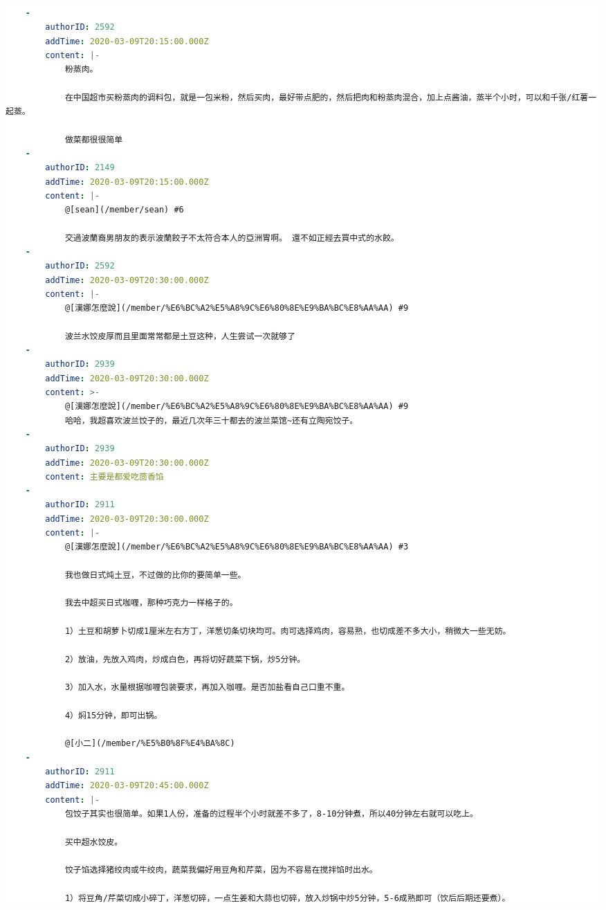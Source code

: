 ```yaml
    -
        authorID: 2592
        addTime: 2020-03-09T20:15:00.000Z
        content: |-
            粉蒸肉。

            在中国超市买粉蒸肉的调料包，就是一包米粉，然后买肉，最好带点肥的，然后把肉和粉蒸肉混合，加上点酱油，蒸半个小时，可以和千张/红薯一起蒸。

            做菜都很很简单
    -
        authorID: 2149
        addTime: 2020-03-09T20:15:00.000Z
        content: |-
            @[sean](/member/sean) #6

            交過波蘭裔男朋友的表示波蘭餃子不太符合本人的亞洲胃啊。 還不如正經去買中式的水餃。
    -
        authorID: 2592
        addTime: 2020-03-09T20:30:00.000Z
        content: |-
            @[漢娜怎麼說](/member/%E6%BC%A2%E5%A8%9C%E6%80%8E%E9%BA%BC%E8%AA%AA) #9

            波兰水饺皮厚而且里面常常都是土豆这种，人生尝试一次就够了
    -
        authorID: 2939
        addTime: 2020-03-09T20:30:00.000Z
        content: >-
            @[漢娜怎麼說](/member/%E6%BC%A2%E5%A8%9C%E6%80%8E%E9%BA%BC%E8%AA%AA) #9
            哈哈，我超喜欢波兰饺子的，最近几次年三十都去的波兰菜馆~还有立陶宛饺子。
    -
        authorID: 2939
        addTime: 2020-03-09T20:30:00.000Z
        content: 主要是都爱吃茴香馅
    -
        authorID: 2911
        addTime: 2020-03-09T20:30:00.000Z
        content: |-
            @[漢娜怎麼說](/member/%E6%BC%A2%E5%A8%9C%E6%80%8E%E9%BA%BC%E8%AA%AA) #3

            我也做日式炖土豆，不过做的比你的要简单一些。

            我去中超买日式咖喱，那种巧克力一样格子的。

            1）土豆和胡萝卜切成1厘米左右方丁，洋葱切条切块均可。肉可选择鸡肉，容易熟，也切成差不多大小，稍微大一些无妨。

            2）放油，先放入鸡肉，炒成白色，再将切好蔬菜下锅，炒5分钟。

            3）加入水，水量根据咖喱包装要求，再加入咖喱。是否加盐看自己口重不重。

            4）焖15分钟，即可出锅。

            @[小二](/member/%E5%B0%8F%E4%BA%8C)
    -
        authorID: 2911
        addTime: 2020-03-09T20:45:00.000Z
        content: |-
            包饺子其实也很简单。如果1人份，准备的过程半个小时就差不多了，8-10分钟煮，所以40分钟左右就可以吃上。

            买中超水饺皮。

            饺子馅选择猪绞肉或牛绞肉，蔬菜我偏好用豆角和芹菜，因为不容易在搅拌馅时出水。

            1）将豆角/芹菜切成小碎丁，洋葱切碎，一点生姜和大蒜也切碎，放入炒锅中炒5分钟，5-6成熟即可（饮后后期还要煮）。
```
